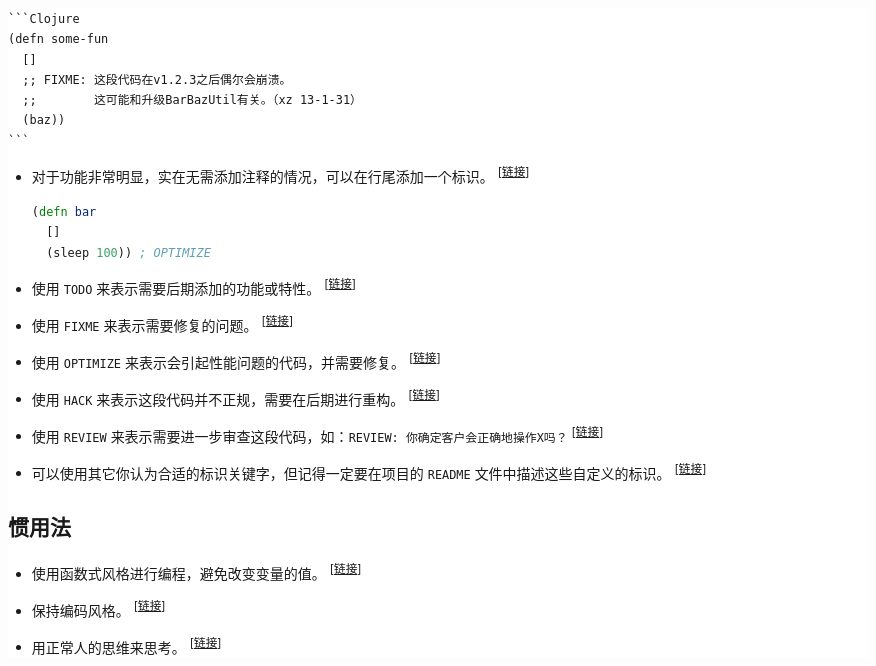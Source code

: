     ```Clojure
    (defn some-fun
      []
      ;; FIXME: 这段代码在v1.2.3之后偶尔会崩溃。
      ;;        这可能和升级BarBazUtil有关。（xz 13-1-31）
      (baz))
    ```

* <a name="rare-eol-annotations"></a>
  对于功能非常明显，实在无需添加注释的情况，可以在行尾添加一个标识。
<sup>[[链接](#rare-eol-annotations)]</sup>

    ```Clojure
    (defn bar
      []
      (sleep 100)) ; OPTIMIZE
    ```

* <a name="todo"></a>
  使用 `TODO` 来表示需要后期添加的功能或特性。
<sup>[[链接](#todo)]</sup>

* <a name="fixme"></a>
   使用 `FIXME` 来表示需要修复的问题。
<sup>[[链接](#fixme)]</sup>

* <a name="optimize"></a>
  使用 `OPTIMIZE` 来表示会引起性能问题的代码，并需要修复。
<sup>[[链接](#optimize)]</sup>

* <a name="hack"></a>
  使用 `HACK` 来表示这段代码并不正规，需要在后期进行重构。
<sup>[[链接](#hack)]</sup>

* <a name="review"></a>
  使用 `REVIEW` 来表示需要进一步审查这段代码，如：`REVIEW: 你确定客户会正确地操作X吗？`
<sup>[[链接](#review)]</sup>

* <a name="document-annotations"></a>
  可以使用其它你认为合适的标识关键字，但记得一定要在项目的 `README` 文件中描述这些自定义的标识。
<sup>[[链接](#document-annotations)]</sup>

    
## 惯用法

* <a name="be-functional"></a>
  使用函数式风格进行编程，避免改变变量的值。
<sup>[[链接](#be-functional)]</sup>

* <a name="be-consistent"></a>
  保持编码风格。
<sup>[[链接](#be-consistent)]</sup>

* <a name="common-sense"></a>
  用正常人的思维来思考。
<sup>[[链接](#common-sense)]</sup> 
    